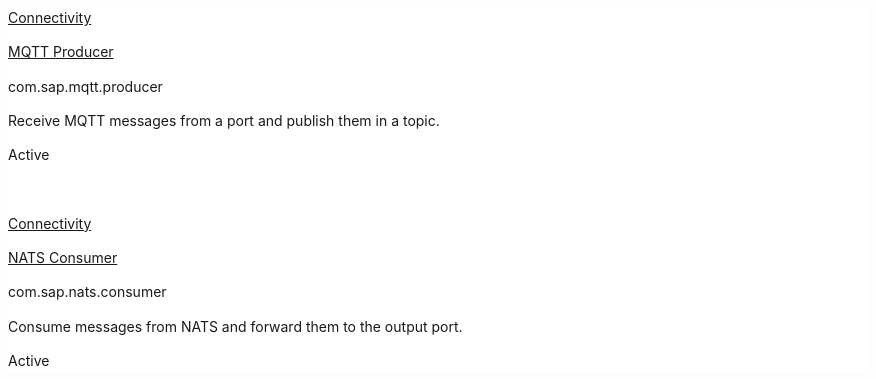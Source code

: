 </td>
</tr>
<tr>
<td valign="top">

[Connectivity](connectivity-b12fb5d.md)

</td>
<td valign="top">

[MQTT Producer](mqtt-producer-c0ca754.md)

</td>
<td valign="top">

com.sap.mqtt.producer

</td>
<td valign="top">

Receive MQTT messages from a port and publish them in a topic.

</td>
<td valign="top">

Active

</td>
<td valign="top">

 

</td>
</tr>
<tr>
<td valign="top">

[Connectivity](connectivity-b12fb5d.md)

</td>
<td valign="top">

[NATS Consumer](nats-consumer-d2a345d.md)

</td>
<td valign="top">

com.sap.nats.consumer

</td>
<td valign="top">

Consume messages from NATS and forward them to the output port.

</td>
<td valign="top">

Active

</td>
<td valign="top">
